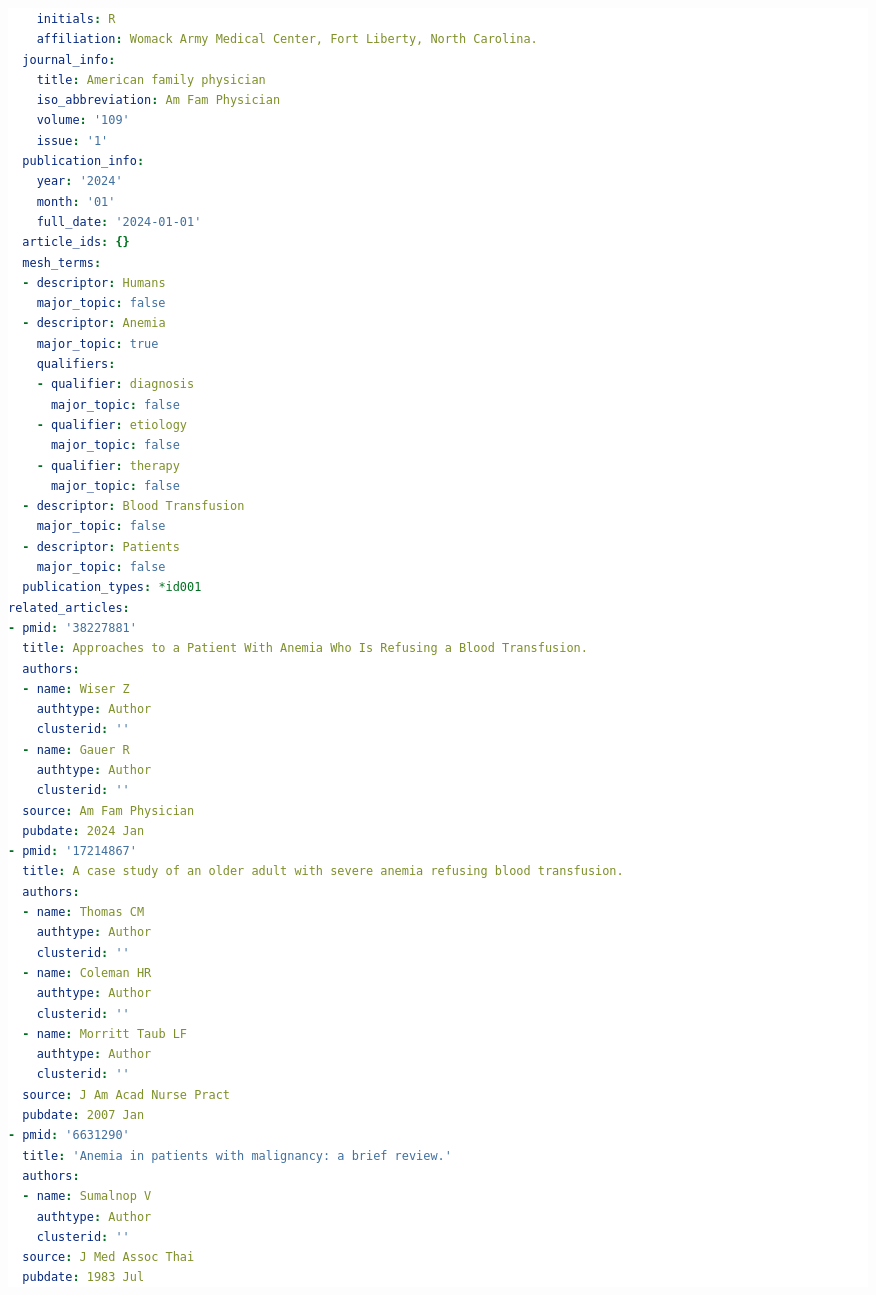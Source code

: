 ```yaml
    initials: R
    affiliation: Womack Army Medical Center, Fort Liberty, North Carolina.
  journal_info:
    title: American family physician
    iso_abbreviation: Am Fam Physician
    volume: '109'
    issue: '1'
  publication_info:
    year: '2024'
    month: '01'
    full_date: '2024-01-01'
  article_ids: {}
  mesh_terms:
  - descriptor: Humans
    major_topic: false
  - descriptor: Anemia
    major_topic: true
    qualifiers:
    - qualifier: diagnosis
      major_topic: false
    - qualifier: etiology
      major_topic: false
    - qualifier: therapy
      major_topic: false
  - descriptor: Blood Transfusion
    major_topic: false
  - descriptor: Patients
    major_topic: false
  publication_types: *id001
related_articles:
- pmid: '38227881'
  title: Approaches to a Patient With Anemia Who Is Refusing a Blood Transfusion.
  authors:
  - name: Wiser Z
    authtype: Author
    clusterid: ''
  - name: Gauer R
    authtype: Author
    clusterid: ''
  source: Am Fam Physician
  pubdate: 2024 Jan
- pmid: '17214867'
  title: A case study of an older adult with severe anemia refusing blood transfusion.
  authors:
  - name: Thomas CM
    authtype: Author
    clusterid: ''
  - name: Coleman HR
    authtype: Author
    clusterid: ''
  - name: Morritt Taub LF
    authtype: Author
    clusterid: ''
  source: J Am Acad Nurse Pract
  pubdate: 2007 Jan
- pmid: '6631290'
  title: 'Anemia in patients with malignancy: a brief review.'
  authors:
  - name: Sumalnop V
    authtype: Author
    clusterid: ''
  source: J Med Assoc Thai
  pubdate: 1983 Jul
```